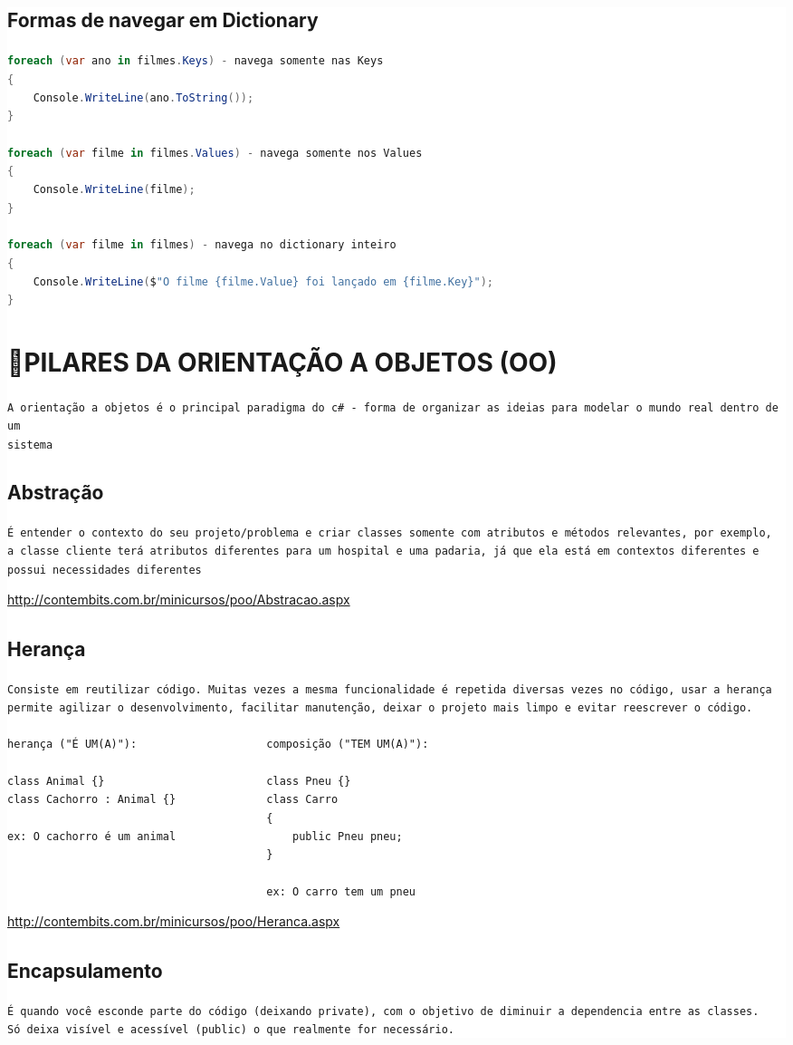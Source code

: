 ## Formas de navegar em Dictionary
~~~C#
foreach (var ano in filmes.Keys) - navega somente nas Keys
{
	Console.WriteLine(ano.ToString());
}    

foreach (var filme in filmes.Values) - navega somente nos Values
{
	Console.WriteLine(filme);
}

foreach (var filme in filmes) - navega no dictionary inteiro
{ 
	Console.WriteLine($"O filme {filme.Value} foi lançado em {filme.Key}"); 
}	
~~~

# 🔗PILARES DA ORIENTAÇÃO A OBJETOS (OO)
	A orientação a objetos é o principal paradigma do c# - forma de organizar as ideias para modelar o mundo real dentro de um 
	sistema

## Abstração 
	É entender o contexto do seu projeto/problema e criar classes somente com atributos e métodos relevantes, por exemplo, 
	a classe cliente terá atributos diferentes para um hospital e uma padaria, já que ela está em contextos diferentes e 
	possui necessidades diferentes
http://contembits.com.br/minicursos/poo/Abstracao.aspx

## Herança 
	Consiste em reutilizar código. Muitas vezes a mesma funcionalidade é repetida diversas vezes no código, usar a herança
	permite agilizar o desenvolvimento, facilitar manutenção, deixar o projeto mais limpo e evitar reescrever o código.
	
	herança ("É UM(A)"):					composição ("TEM UM(A)"):

	class Animal {}							class Pneu {}
	class Cachorro : Animal {}			    class Carro 
											{
	ex: O cachorro é um animal					public Pneu pneu;
											}
											
											ex: O carro tem um pneu
http://contembits.com.br/minicursos/poo/Heranca.aspx

## Encapsulamento 
	É quando você esconde parte do código (deixando private), com o objetivo de diminuir a dependencia entre as classes. 
	Só deixa visível e acessível (public) o que realmente for necessário.
